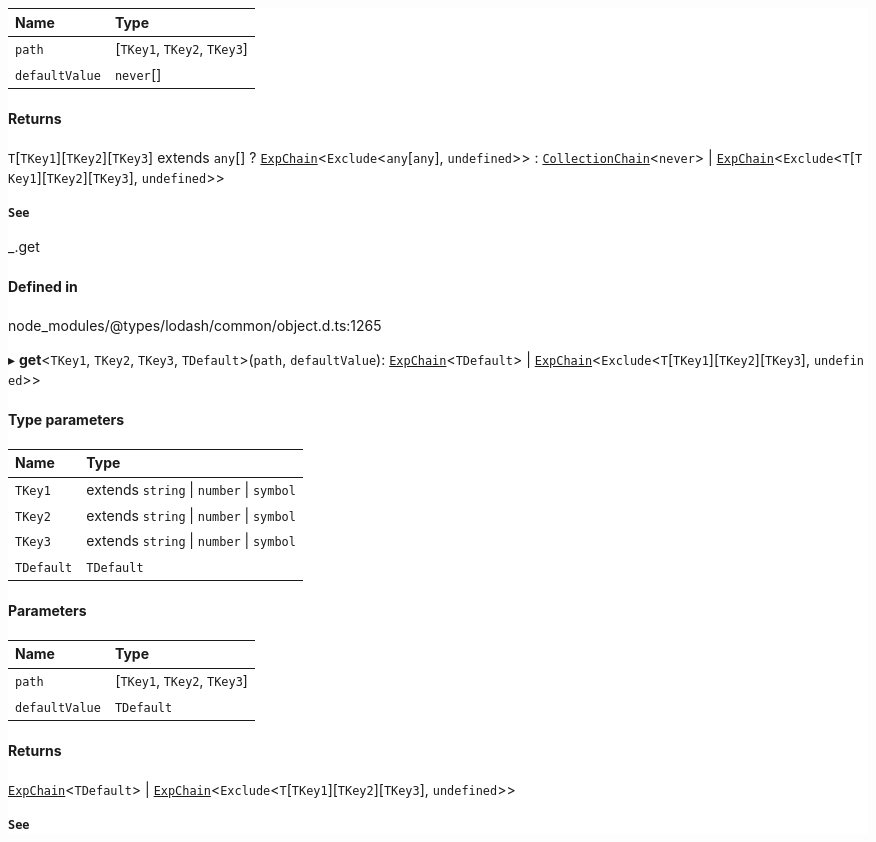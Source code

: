 | Name           | Type                        |
| :------------- | :-------------------------- |
| `path`         | [`TKey1`, `TKey2`, `TKey3`] |
| `defaultValue` | `never`[]                   |

#### Returns

`T`[`TKey1`][`TKey2`][`TKey3`] extends `any`[] ?
[`ExpChain`](../modules/lodash.md#expchain)\<`Exclude`\<`any`[`any`], `undefined`\>\> :
[`CollectionChain`](lodash.CollectionChain.md)\<`never`\> \|
[`ExpChain`](../modules/lodash.md#expchain)\<`Exclude`\<`T`[`TKey1`][`TKey2`][`TKey3`],
`undefined`\>\>

**`See`**

\_.get

#### Defined in

node_modules/@types/lodash/common/object.d.ts:1265

▸ **get**\<`TKey1`, `TKey2`, `TKey3`, `TDefault`\>(`path`, `defaultValue`):
[`ExpChain`](../modules/lodash.md#expchain)\<`TDefault`\> \|
[`ExpChain`](../modules/lodash.md#expchain)\<`Exclude`\<`T`[`TKey1`][`TKey2`][`TKey3`],
`undefined`\>\>

#### Type parameters

| Name       | Type                                     |
| :--------- | :--------------------------------------- |
| `TKey1`    | extends `string` \| `number` \| `symbol` |
| `TKey2`    | extends `string` \| `number` \| `symbol` |
| `TKey3`    | extends `string` \| `number` \| `symbol` |
| `TDefault` | `TDefault`                               |

#### Parameters

| Name           | Type                        |
| :------------- | :-------------------------- |
| `path`         | [`TKey1`, `TKey2`, `TKey3`] |
| `defaultValue` | `TDefault`                  |

#### Returns

[`ExpChain`](../modules/lodash.md#expchain)\<`TDefault`\> \|
[`ExpChain`](../modules/lodash.md#expchain)\<`Exclude`\<`T`[`TKey1`][`TKey2`][`TKey3`],
`undefined`\>\>

**`See`**
